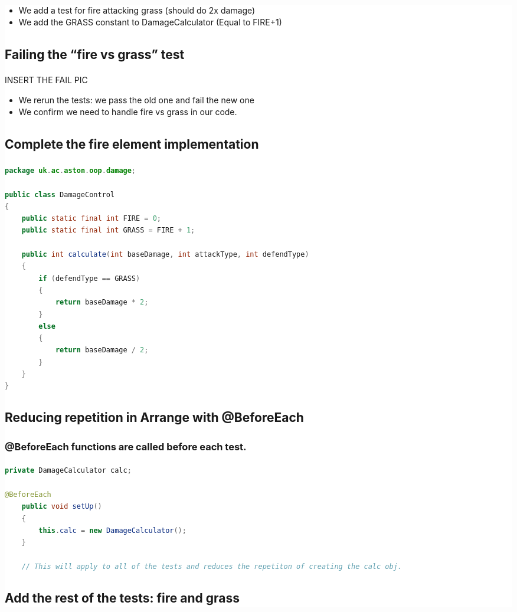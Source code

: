 - We add a test for fire attacking grass (should do 2x damage)
- We add the GRASS constant to DamageCalculator (Equal to FIRE+1)

## Failing the “fire vs grass” test

INSERT THE FAIL PIC

- We rerun the tests: we pass the old one and fail the new one
- We confirm we need to handle fire vs grass in our code.

## Complete the fire element implementation

```Java
package uk.ac.aston.oop.damage;

public class DamageControl
{
	public static final int FIRE = 0;
	public static final int GRASS = FIRE + 1;

	public int calculate(int baseDamage, int attackType, int defendType)
	{
		if (defendType == GRASS)
		{
			return baseDamage * 2;
		}
		else
		{
			return baseDamage / 2;
		}
	}
}
```

## Reducing repetition in Arrange with @BeforeEach

### @BeforeEach functions are called before each test.

```Java
private DamageCalculator calc;

@BeforeEach
	public void setUp()
	{
		this.calc = new DamageCalculator();
	}

	// This will apply to all of the tests and reduces the repetiton of creating the calc obj.
```

## Add the rest of the tests: fire and grass
